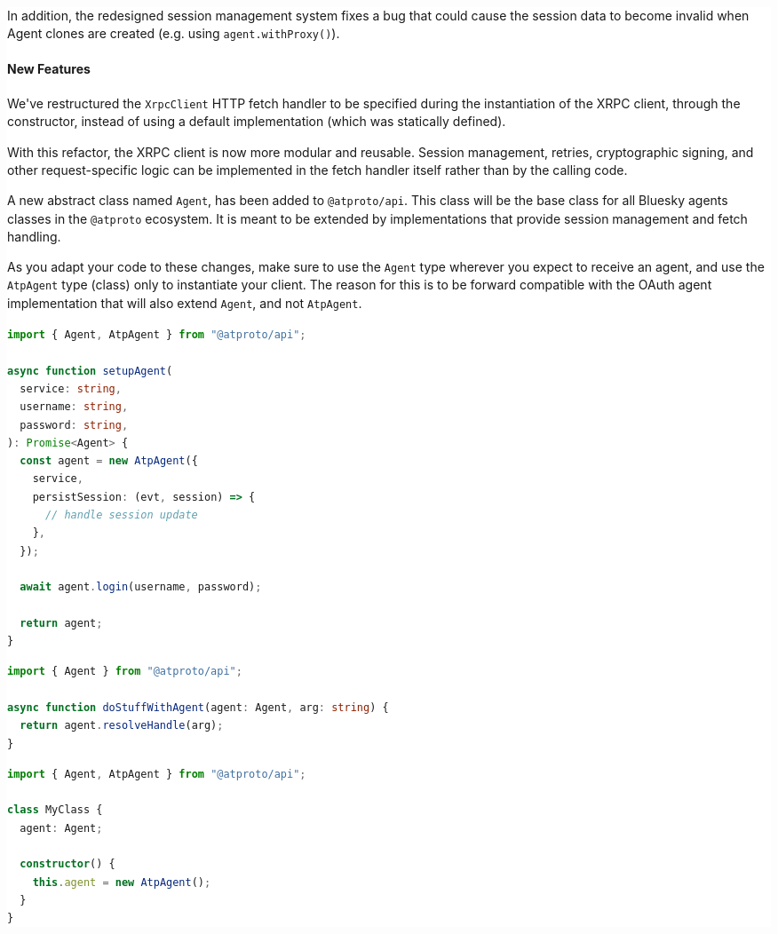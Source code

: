   In addition, the redesigned session management system fixes a bug that could
  cause the session data to become invalid when Agent clones are created (e.g.
  using `agent.withProxy()`).

  #### New Features

  We've restructured the `XrpcClient` HTTP fetch handler to be specified during
  the instantiation of the XRPC client, through the constructor, instead of using
  a default implementation (which was statically defined).

  With this refactor, the XRPC client is now more modular and reusable. Session
  management, retries, cryptographic signing, and other request-specific logic can
  be implemented in the fetch handler itself rather than by the calling code.

  A new abstract class named `Agent`, has been added to `@atproto/api`. This class
  will be the base class for all Bluesky agents classes in the `@atproto`
  ecosystem. It is meant to be extended by implementations that provide session
  management and fetch handling.

  As you adapt your code to these changes, make sure to use the `Agent` type
  wherever you expect to receive an agent, and use the `AtpAgent` type (class)
  only to instantiate your client. The reason for this is to be forward compatible
  with the OAuth agent implementation that will also extend `Agent`, and not
  `AtpAgent`.

  ```ts
  import { Agent, AtpAgent } from "@atproto/api";

  async function setupAgent(
    service: string,
    username: string,
    password: string,
  ): Promise<Agent> {
    const agent = new AtpAgent({
      service,
      persistSession: (evt, session) => {
        // handle session update
      },
    });

    await agent.login(username, password);

    return agent;
  }
  ```

  ```ts
  import { Agent } from "@atproto/api";

  async function doStuffWithAgent(agent: Agent, arg: string) {
    return agent.resolveHandle(arg);
  }
  ```

  ```ts
  import { Agent, AtpAgent } from "@atproto/api";

  class MyClass {
    agent: Agent;

    constructor() {
      this.agent = new AtpAgent();
    }
  }
  ```
